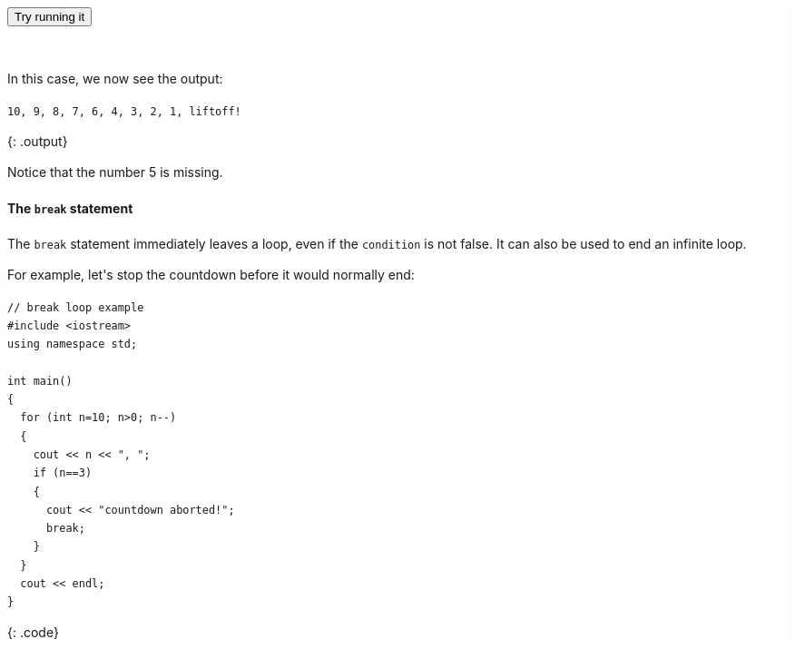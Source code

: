 <form target="_blank" method="post" action="http://cpp.sh/">
<input type="hidden" name="source" id="sub6"/>
<input type="submit" value="Try running it"/>
<script type="text/javascript">
document.getElementById('sub6').value = `// continue loop example
#include <iostream>
using namespace std;

int main()
{
  for (int n=10; n>0; n--) {
    if (n==5) continue;
    cout << n << ", ";
  }
  cout << "liftoff!" << endl;
}
`;
</script>
</form>
<br>

In this case, we now see the output:

~~~
10, 9, 8, 7, 6, 4, 3, 2, 1, liftoff!
~~~
{: .output}

Notice that the number 5 is missing.

#### The `break` statement

The `break` statement immediately leaves a loop, even if the `condition` is not false. It can also be used to end an infinite 
loop. 

For example, let's stop the countdown before it would normally end:

~~~
// break loop example
#include <iostream>
using namespace std;

int main()
{
  for (int n=10; n>0; n--)
  {
    cout << n << ", ";
    if (n==3)
    {
      cout << "countdown aborted!";
      break;
    }
  }
  cout << endl;
}
~~~
{: .code}
